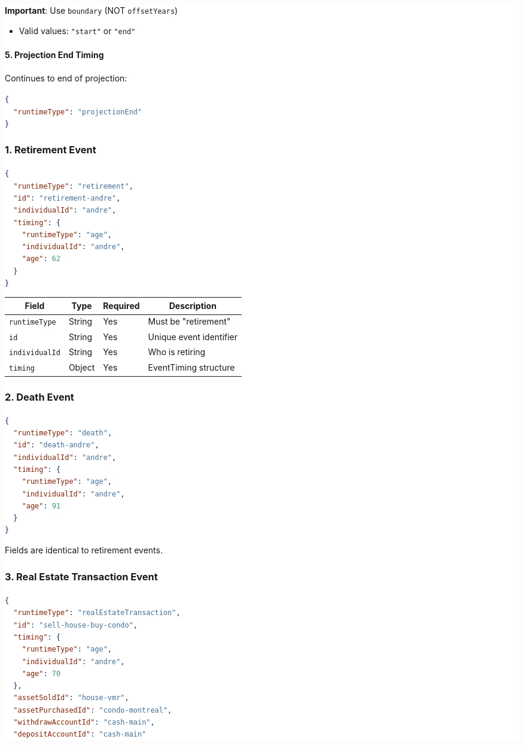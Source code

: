 **Important**: Use `boundary` (NOT `offsetYears`)
- Valid values: `"start"` or `"end"`

#### 5. Projection End Timing
Continues to end of projection:
```json
{
  "runtimeType": "projectionEnd"
}
```

### 1. Retirement Event
```json
{
  "runtimeType": "retirement",
  "id": "retirement-andre",
  "individualId": "andre",
  "timing": {
    "runtimeType": "age",
    "individualId": "andre",
    "age": 62
  }
}
```

| Field | Type | Required | Description |
|-------|------|----------|-------------|
| `runtimeType` | String | Yes | Must be "retirement" |
| `id` | String | Yes | Unique event identifier |
| `individualId` | String | Yes | Who is retiring |
| `timing` | Object | Yes | EventTiming structure |

### 2. Death Event
```json
{
  "runtimeType": "death",
  "id": "death-andre",
  "individualId": "andre",
  "timing": {
    "runtimeType": "age",
    "individualId": "andre",
    "age": 91
  }
}
```

Fields are identical to retirement events.

### 3. Real Estate Transaction Event
```json
{
  "runtimeType": "realEstateTransaction",
  "id": "sell-house-buy-condo",
  "timing": {
    "runtimeType": "age",
    "individualId": "andre",
    "age": 70
  },
  "assetSoldId": "house-vmr",
  "assetPurchasedId": "condo-montreal",
  "withdrawAccountId": "cash-main",
  "depositAccountId": "cash-main"
```